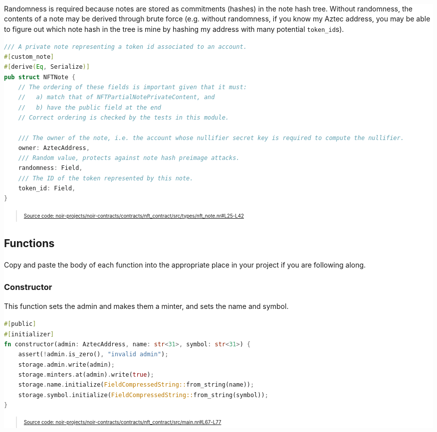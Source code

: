 Randomness is required because notes are stored as commitments (hashes) in the note hash tree. Without randomness, the contents of a note may be derived through brute force (e.g. without randomness, if you know my Aztec address, you may be able to figure out which note hash in the tree is mine by hashing my address with many potential `token_id`s).

```rust title="nft_note" showLineNumbers 
/// A private note representing a token id associated to an account.
#[custom_note]
#[derive(Eq, Serialize)]
pub struct NFTNote {
    // The ordering of these fields is important given that it must:
    //   a) match that of NFTPartialNotePrivateContent, and
    //   b) have the public field at the end
    // Correct ordering is checked by the tests in this module.

    /// The owner of the note, i.e. the account whose nullifier secret key is required to compute the nullifier.
    owner: AztecAddress,
    /// Random value, protects against note hash preimage attacks.
    randomness: Field,
    /// The ID of the token represented by this note.
    token_id: Field,
}
```
> <sup><sub><a href="https://github.com/AztecProtocol/aztec-packages/blob/master/noir-projects/noir-contracts/contracts/nft_contract/src/types/nft_note.nr#L25-L42" target="_blank" rel="noopener noreferrer">Source code: noir-projects/noir-contracts/contracts/nft_contract/src/types/nft_note.nr#L25-L42</a></sub></sup>


## Functions

Copy and paste the body of each function into the appropriate place in your project if you are following along.

### Constructor

This function sets the admin and makes them a minter, and sets the name and symbol.

```rust title="constructor" showLineNumbers 
#[public]
#[initializer]
fn constructor(admin: AztecAddress, name: str<31>, symbol: str<31>) {
    assert(!admin.is_zero(), "invalid admin");
    storage.admin.write(admin);
    storage.minters.at(admin).write(true);
    storage.name.initialize(FieldCompressedString::from_string(name));
    storage.symbol.initialize(FieldCompressedString::from_string(symbol));
}
```
> <sup><sub><a href="https://github.com/AztecProtocol/aztec-packages/blob/master/noir-projects/noir-contracts/contracts/nft_contract/src/main.nr#L67-L77" target="_blank" rel="noopener noreferrer">Source code: noir-projects/noir-contracts/contracts/nft_contract/src/main.nr#L67-L77</a></sub></sup>
